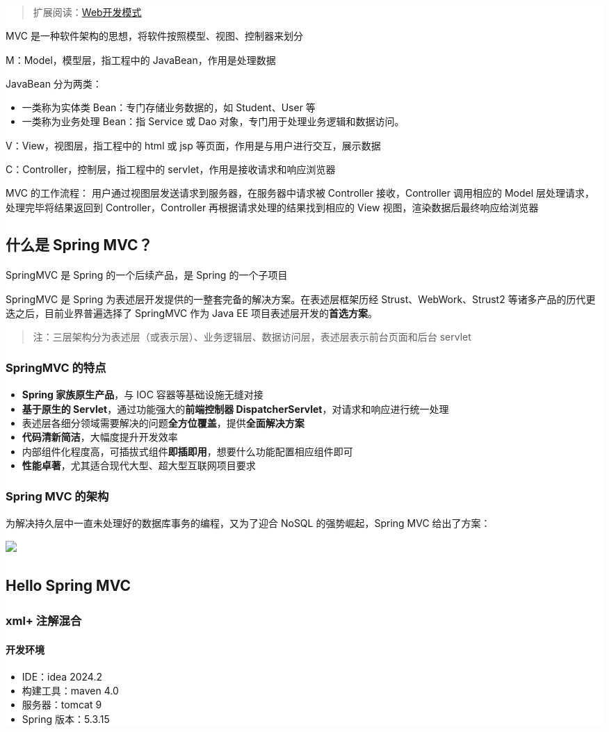 > 扩展阅读：[Web开发模式](https://mp.weixin.qq.com/s?__biz=MzI4Njg5MDA5NA==&mid=2247483775&idx=1&sn=c9d7ead744c6e0c3ab2fe55c09bbe61f&chksm=ebd7407edca0c9688f3870d895b760836101271b912899821fb35c5704fe215da2fc5daff2f9#rd)

MVC 是一种软件架构的思想，将软件按照模型、视图、控制器来划分

M：Model，模型层，指工程中的 JavaBean，作用是处理数据

JavaBean 分为两类：

- 一类称为实体类 Bean：专门存储业务数据的，如 Student、User 等
- 一类称为业务处理 Bean：指 Service 或 Dao 对象，专门用于处理业务逻辑和数据访问。

V：View，视图层，指工程中的 html 或 jsp 等页面，作用是与用户进行交互，展示数据

C：Controller，控制层，指工程中的 servlet，作用是接收请求和响应浏览器

MVC 的工作流程： 用户通过视图层发送请求到服务器，在服务器中请求被 Controller 接收，Controller 调用相应的 Model 层处理请求，处理完毕将结果返回到 Controller，Controller 再根据请求处理的结果找到相应的 View 视图，渲染数据后最终响应给浏览器

## 什么是 Spring MVC？

SpringMVC 是 Spring 的一个后续产品，是 Spring 的一个子项目

SpringMVC 是 Spring 为表述层开发提供的一整套完备的解决方案。在表述层框架历经 Strust、WebWork、Strust2 等诸多产品的历代更迭之后，目前业界普遍选择了 SpringMVC 作为 Java EE 项目表述层开发的**首选方案**。

> 注：三层架构分为表述层（或表示层）、业务逻辑层、数据访问层，表述层表示前台页面和后台 servlet

### SpringMVC 的特点

- **Spring 家族原生产品**，与 IOC 容器等基础设施无缝对接
- **基于原生的 Servlet**，通过功能强大的**前端控制器 DispatcherServlet**，对请求和响应进行统一处理
- 表述层各细分领域需要解决的问题**全方位覆盖**，提供**全面解决方案**
- **代码清新简洁**，大幅度提升开发效率
- 内部组件化程度高，可插拔式组件**即插即用**，想要什么功能配置相应组件即可
- **性能卓著**，尤其适合现代大型、超大型互联网项目要求

### Spring MVC 的架构

为解决持久层中一直未处理好的数据库事务的编程，又为了迎合 NoSQL 的强势崛起，Spring MVC 给出了方案：

![](https://raw.githubusercontent.com/hacket/ObsidianOSS/master/obsidian/20241104205119.png)

## Hello Spring MVC

### xml+ 注解混合

#### 开发环境

- IDE：idea 2024.2
- 构建工具：maven 4.0
- 服务器：tomcat 9
- Spring 版本：5.3.15
